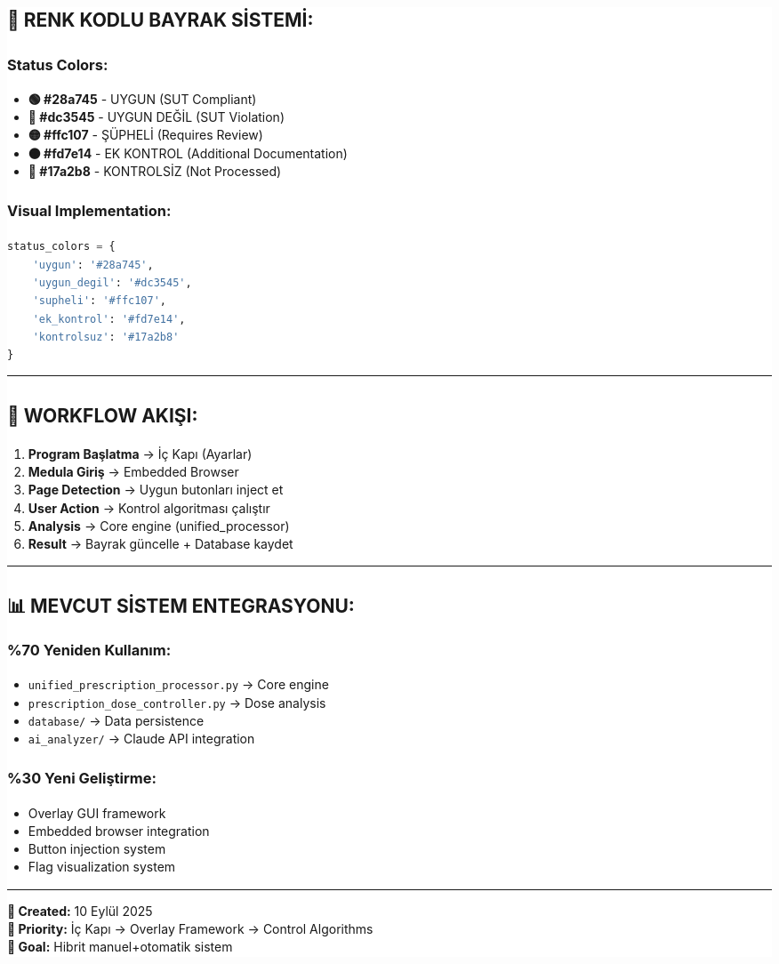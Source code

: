 
## 🎨 RENK KODLU BAYRAK SİSTEMİ:

### **Status Colors:**
- **🟢 #28a745** - UYGUN (SUT Compliant)
- **🔴 #dc3545** - UYGUN DEĞİL (SUT Violation)
- **🟡 #ffc107** - ŞÜPHELİ (Requires Review)
- **🟠 #fd7e14** - EK KONTROL (Additional Documentation)
- **🔵 #17a2b8** - KONTROLSİZ (Not Processed)

### **Visual Implementation:**
```python
status_colors = {
    'uygun': '#28a745',
    'uygun_degil': '#dc3545', 
    'supheli': '#ffc107',
    'ek_kontrol': '#fd7e14',
    'kontrolsuz': '#17a2b8'
}
```

---

## 🔄 WORKFLOW AKIŞI:

1. **Program Başlatma** → İç Kapı (Ayarlar)
2. **Medula Giriş** → Embedded Browser
3. **Page Detection** → Uygun butonları inject et
4. **User Action** → Kontrol algoritması çalıştır
5. **Analysis** → Core engine (unified_processor)
6. **Result** → Bayrak güncelle + Database kaydet

---

## 📊 MEVCUT SİSTEM ENTEGRASYONU:

### **%70 Yeniden Kullanım:**
- `unified_prescription_processor.py` → Core engine
- `prescription_dose_controller.py` → Dose analysis
- `database/` → Data persistence
- `ai_analyzer/` → Claude API integration

### **%30 Yeni Geliştirme:**
- Overlay GUI framework
- Embedded browser integration
- Button injection system
- Flag visualization system

---

**📅 Created:** 10 Eylül 2025  
**🎯 Priority:** İç Kapı → Overlay Framework → Control Algorithms  
**🚀 Goal:** Hibrit manuel+otomatik sistem